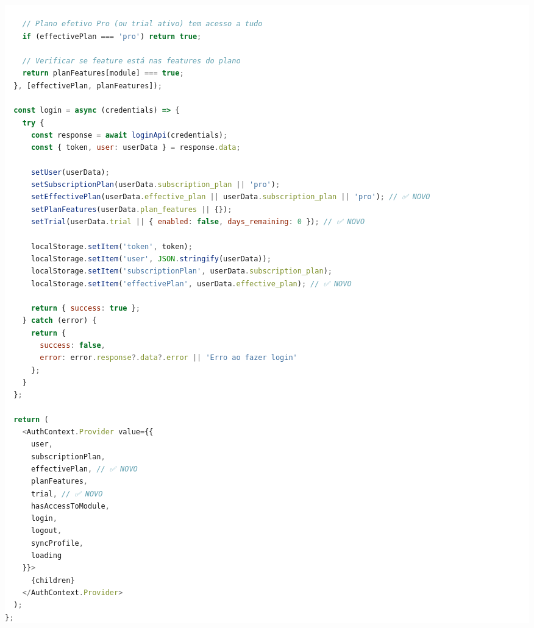 ```javascript

    // Plano efetivo Pro (ou trial ativo) tem acesso a tudo
    if (effectivePlan === 'pro') return true;

    // Verificar se feature está nas features do plano
    return planFeatures[module] === true;
  }, [effectivePlan, planFeatures]);

  const login = async (credentials) => {
    try {
      const response = await loginApi(credentials);
      const { token, user: userData } = response.data;

      setUser(userData);
      setSubscriptionPlan(userData.subscription_plan || 'pro');
      setEffectivePlan(userData.effective_plan || userData.subscription_plan || 'pro'); // ✅ NOVO
      setPlanFeatures(userData.plan_features || {});
      setTrial(userData.trial || { enabled: false, days_remaining: 0 }); // ✅ NOVO

      localStorage.setItem('token', token);
      localStorage.setItem('user', JSON.stringify(userData));
      localStorage.setItem('subscriptionPlan', userData.subscription_plan);
      localStorage.setItem('effectivePlan', userData.effective_plan); // ✅ NOVO

      return { success: true };
    } catch (error) {
      return {
        success: false,
        error: error.response?.data?.error || 'Erro ao fazer login'
      };
    }
  };

  return (
    <AuthContext.Provider value={{
      user,
      subscriptionPlan,
      effectivePlan, // ✅ NOVO
      planFeatures,
      trial, // ✅ NOVO
      hasAccessToModule,
      login,
      logout,
      syncProfile,
      loading
    }}>
      {children}
    </AuthContext.Provider>
  );
};
```

